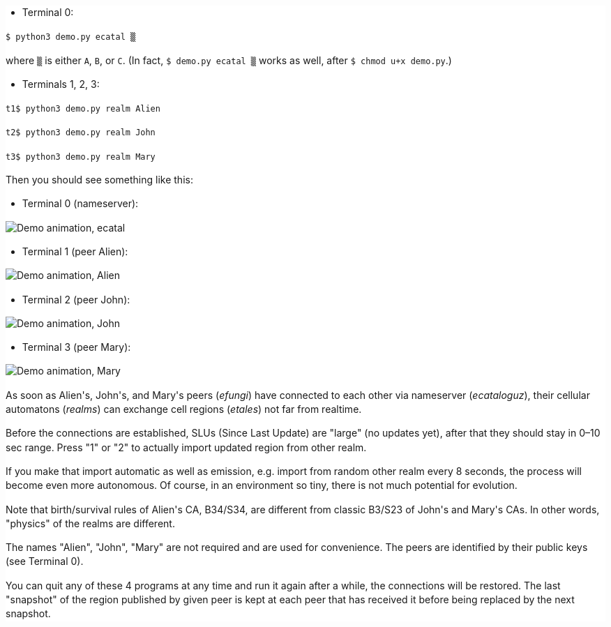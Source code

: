 * Terminal 0:

```console
$ python3 demo.py ecatal ▒
```

where `▒` is either `A`, `B`, or `C`. (In fact, `$ demo.py ecatal ▒` works as well, after `$ chmod u+x demo.py`.)

* Terminals 1, 2, 3:

```console
t1$ python3 demo.py realm Alien
```

```console
t2$ python3 demo.py realm John
```

```console
t3$ python3 demo.py realm Mary
```

Then you should see something like this:

* Terminal 0 (nameserver):

![Demo animation, ecatal](https://github.com/emyzelium/visuals/blob/main/anim_demo_ecatal.gif)

* Terminal 1 (peer Alien):

![Demo animation, Alien](https://github.com/emyzelium/visuals/blob/main/anim_demo_Alien.gif)

* Terminal 2 (peer John):

![Demo animation, John](https://github.com/emyzelium/visuals/blob/main/anim_demo_John.gif)

* Terminal 3 (peer Mary):

![Demo animation, Mary](https://github.com/emyzelium/visuals/blob/main/anim_demo_Mary.gif)

As soon as Alien's, John's, and Mary's peers (*efungi*) have connected to each other via nameserver (*ecataloguz*), their cellular automatons (*realms*) can exchange cell regions (*etales*) not far from realtime.

Before the connections are established, SLUs (Since Last Update) are "large" (no updates yet), after that they should stay in 0–10 sec range. Press "1" or "2" to actually import updated region from other realm.

If you make that import automatic as well as emission, e.g. import from random other realm every 8 seconds, the process will become even more autonomous. Of course, in an environment so tiny, there is not much potential for evolution.

Note that birth/survival rules of Alien's CA, B34/S34, are different from classic B3/S23 of John's and Mary's CAs. In other words, "physics" of the realms are different.

The names "Alien", "John", "Mary" are not required and are used for convenience. The peers are identified by their public keys (see Terminal 0).

You can quit any of these 4 programs at any time and run it again after a while, the connections will be restored. The last "snapshot" of the region published by given peer is kept at each peer that has received it before being replaced by the next snapshot.
